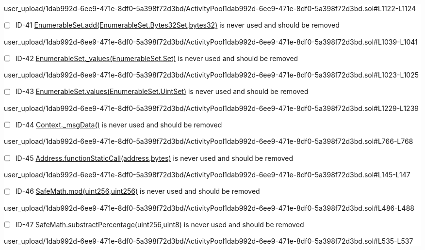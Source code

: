 user_upload/1dab992d-6ee9-471e-8df0-5a398f72d3bd/ActivityPool1dab992d-6ee9-471e-8df0-5a398f72d3bd.sol#L1122-L1124


 - [ ] ID-41
[EnumerableSet.add(EnumerableSet.Bytes32Set,bytes32)](user_upload/1dab992d-6ee9-471e-8df0-5a398f72d3bd/ActivityPool1dab992d-6ee9-471e-8df0-5a398f72d3bd.sol#L1039-L1041) is never used and should be removed

user_upload/1dab992d-6ee9-471e-8df0-5a398f72d3bd/ActivityPool1dab992d-6ee9-471e-8df0-5a398f72d3bd.sol#L1039-L1041


 - [ ] ID-42
[EnumerableSet._values(EnumerableSet.Set)](user_upload/1dab992d-6ee9-471e-8df0-5a398f72d3bd/ActivityPool1dab992d-6ee9-471e-8df0-5a398f72d3bd.sol#L1023-L1025) is never used and should be removed

user_upload/1dab992d-6ee9-471e-8df0-5a398f72d3bd/ActivityPool1dab992d-6ee9-471e-8df0-5a398f72d3bd.sol#L1023-L1025


 - [ ] ID-43
[EnumerableSet.values(EnumerableSet.UintSet)](user_upload/1dab992d-6ee9-471e-8df0-5a398f72d3bd/ActivityPool1dab992d-6ee9-471e-8df0-5a398f72d3bd.sol#L1229-L1239) is never used and should be removed

user_upload/1dab992d-6ee9-471e-8df0-5a398f72d3bd/ActivityPool1dab992d-6ee9-471e-8df0-5a398f72d3bd.sol#L1229-L1239


 - [ ] ID-44
[Context._msgData()](user_upload/1dab992d-6ee9-471e-8df0-5a398f72d3bd/ActivityPool1dab992d-6ee9-471e-8df0-5a398f72d3bd.sol#L766-L768) is never used and should be removed

user_upload/1dab992d-6ee9-471e-8df0-5a398f72d3bd/ActivityPool1dab992d-6ee9-471e-8df0-5a398f72d3bd.sol#L766-L768


 - [ ] ID-45
[Address.functionStaticCall(address,bytes)](user_upload/1dab992d-6ee9-471e-8df0-5a398f72d3bd/ActivityPool1dab992d-6ee9-471e-8df0-5a398f72d3bd.sol#L145-L147) is never used and should be removed

user_upload/1dab992d-6ee9-471e-8df0-5a398f72d3bd/ActivityPool1dab992d-6ee9-471e-8df0-5a398f72d3bd.sol#L145-L147


 - [ ] ID-46
[SafeMath.mod(uint256,uint256)](user_upload/1dab992d-6ee9-471e-8df0-5a398f72d3bd/ActivityPool1dab992d-6ee9-471e-8df0-5a398f72d3bd.sol#L486-L488) is never used and should be removed

user_upload/1dab992d-6ee9-471e-8df0-5a398f72d3bd/ActivityPool1dab992d-6ee9-471e-8df0-5a398f72d3bd.sol#L486-L488


 - [ ] ID-47
[SafeMath.substractPercentage(uint256,uint8)](user_upload/1dab992d-6ee9-471e-8df0-5a398f72d3bd/ActivityPool1dab992d-6ee9-471e-8df0-5a398f72d3bd.sol#L535-L537) is never used and should be removed

user_upload/1dab992d-6ee9-471e-8df0-5a398f72d3bd/ActivityPool1dab992d-6ee9-471e-8df0-5a398f72d3bd.sol#L535-L537

